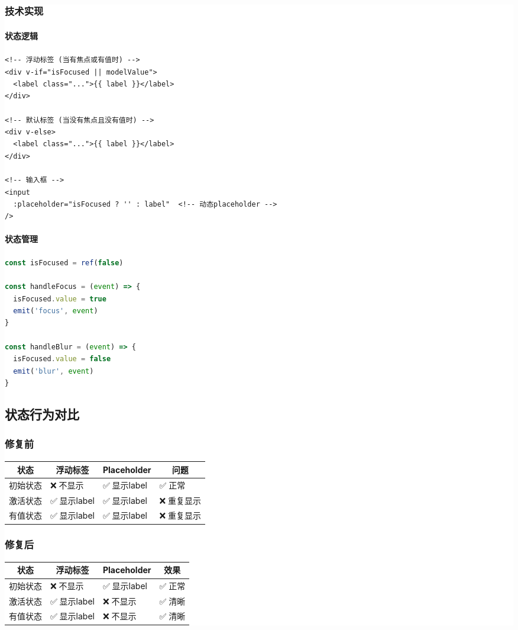 ### 技术实现

#### 状态逻辑
```vue
<!-- 浮动标签 (当有焦点或有值时) -->
<div v-if="isFocused || modelValue">
  <label class="...">{{ label }}</label>
</div>

<!-- 默认标签 (当没有焦点且没有值时) -->
<div v-else>
  <label class="...">{{ label }}</label>
</div>

<!-- 输入框 -->
<input
  :placeholder="isFocused ? '' : label"  <!-- 动态placeholder -->
/>
```

#### 状态管理
```typescript
const isFocused = ref(false)

const handleFocus = (event) => {
  isFocused.value = true
  emit('focus', event)
}

const handleBlur = (event) => {
  isFocused.value = false
  emit('blur', event)
}
```

## 状态行为对比

### 修复前
| 状态 | 浮动标签 | Placeholder | 问题 |
|------|----------|-------------|------|
| 初始状态 | ❌ 不显示 | ✅ 显示label | ✅ 正常 |
| 激活状态 | ✅ 显示label | ✅ 显示label | ❌ 重复显示 |
| 有值状态 | ✅ 显示label | ✅ 显示label | ❌ 重复显示 |

### 修复后
| 状态 | 浮动标签 | Placeholder | 效果 |
|------|----------|-------------|------|
| 初始状态 | ❌ 不显示 | ✅ 显示label | ✅ 正常 |
| 激活状态 | ✅ 显示label | ❌ 不显示 | ✅ 清晰 |
| 有值状态 | ✅ 显示label | ❌ 不显示 | ✅ 清晰 |
